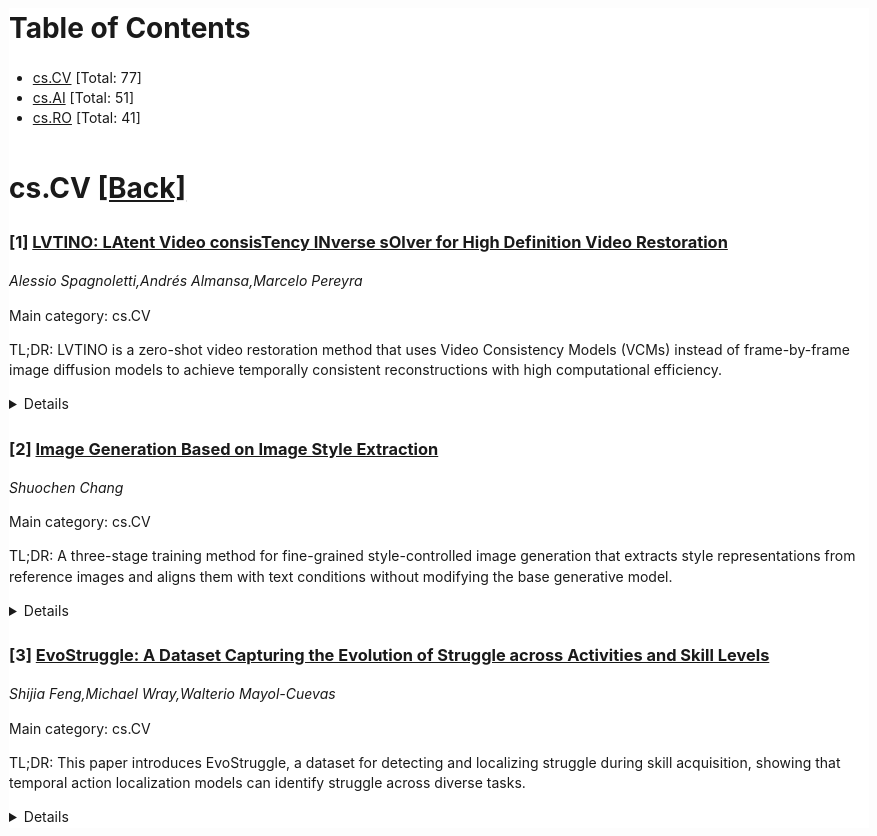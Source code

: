 <div id=toc></div>

# Table of Contents

- [cs.CV](#cs.CV) [Total: 77]
- [cs.AI](#cs.AI) [Total: 51]
- [cs.RO](#cs.RO) [Total: 41]


<div id='cs.CV'></div>

# cs.CV [[Back]](#toc)

### [1] [LVTINO: LAtent Video consisTency INverse sOlver for High Definition Video Restoration](https://arxiv.org/abs/2510.01339)
*Alessio Spagnoletti,Andrés Almansa,Marcelo Pereyra*

Main category: cs.CV

TL;DR: LVTINO is a zero-shot video restoration method that uses Video Consistency Models (VCMs) instead of frame-by-frame image diffusion models to achieve temporally consistent reconstructions with high computational efficiency.


<details><summary>Details</summary></details>


### [2] [Image Generation Based on Image Style Extraction](https://arxiv.org/abs/2510.01347)
*Shuochen Chang*

Main category: cs.CV

TL;DR: A three-stage training method for fine-grained style-controlled image generation that extracts style representations from reference images and aligns them with text conditions without modifying the base generative model.


<details><summary>Details</summary></details>


### [3] [EvoStruggle: A Dataset Capturing the Evolution of Struggle across Activities and Skill Levels](https://arxiv.org/abs/2510.01362)
*Shijia Feng,Michael Wray,Walterio Mayol-Cuevas*

Main category: cs.CV

TL;DR: This paper introduces EvoStruggle, a dataset for detecting and localizing struggle during skill acquisition, showing that temporal action localization models can identify struggle across diverse tasks.


<details><summary>Details</summary></details>
